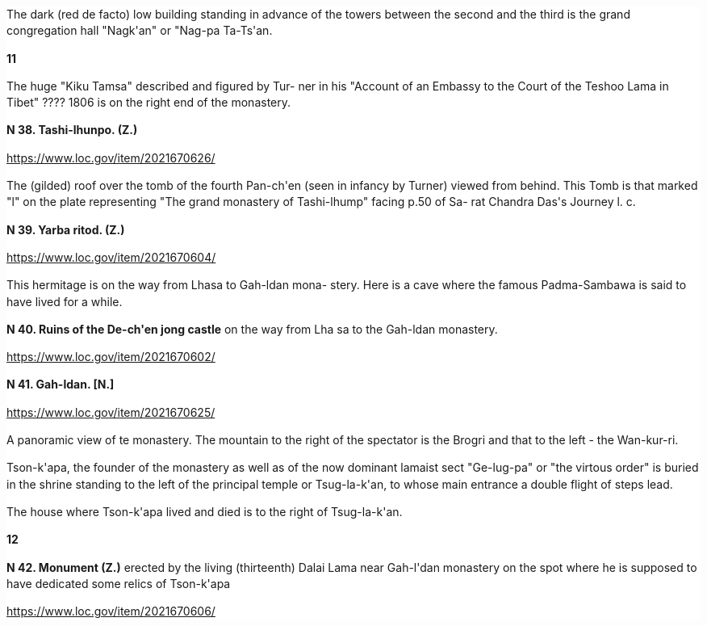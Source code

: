 The dark (red de facto) low building standing in
advance of the towers between the second and the
third is the grand congregation hall "Nagk'an"
or "Nag-pa Ta-Ts'an.

**11**

The huge "Kiku Tamsa" described and figured by Tur-
ner in his "Account of an Embassy to the Court of
the Teshoo Lama in Tibet" ???? 1806 is on the right
end of the monastery.

**N 38. Tashi-lhunpo. (Z.)**

<https://www.loc.gov/item/2021670626/>

The (gilded) roof over the tomb of the fourth Pan-ch'en
(seen in infancy by Turner) viewed from behind. This
Tomb is that marked "l" on the plate representing "The
grand monastery of Tashi-lhump" facing p.50 of Sa-
rat Chandra Das's Journey l. c.

**N 39. Yarba ritod. (Z.)**

<https://www.loc.gov/item/2021670604/>

This hermitage is on the way from Lhasa to Gah-ldan mona-
stery. Here is a cave where the famous Padma-Sambawa is said
to have lived for a while.

**N 40. Ruins of the De-ch'en jong castle** on the way from Lha
sa to the Gah-ldan monastery.

<https://www.loc.gov/item/2021670602/>

**N 41. Gah-ldan. \[N.\]**

<https://www.loc.gov/item/2021670625/>

A panoramic view of te monastery. The mountain to the
right of the spectator is the Brogri and that to the left
\- the Wan-kur-ri.

Tson-k'apa, the founder of the monastery as well as of the
now dominant lamaist sect "Ge-lug-pa" or "the virtous order"
is buried in the shrine standing to the left of the principal
temple or Tsug-la-k'an, to whose main entrance a double
flight of steps lead.

The house where Tson-k'apa lived and died is to the
right of Tsug-la-k'an.

**12**

**N 42. Monument (Z.)** erected by the living (thirteenth) Dalai
Lama near Gah-l'dan monastery on the spot where he is supposed
to have dedicated some relics of Tson-k'apa

<https://www.loc.gov/item/2021670606/>
